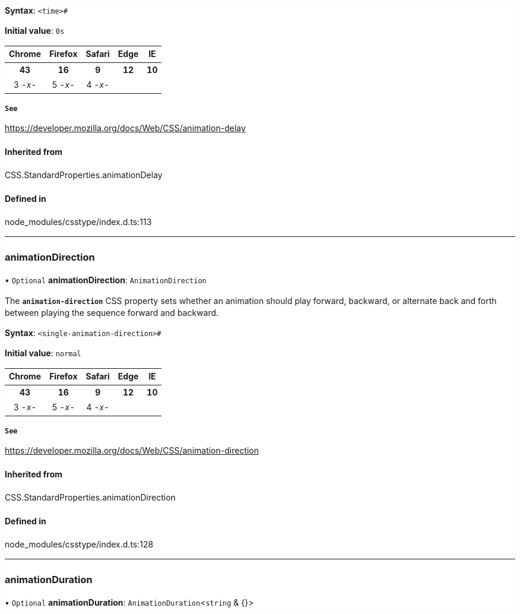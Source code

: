 **Syntax**: `<time>#`

**Initial value**: `0s`

| Chrome  | Firefox | Safari  |  Edge  |   IE   |
| :-----: | :-----: | :-----: | :----: | :----: |
| **43**  | **16**  |  **9**  | **12** | **10** |
| 3 _-x-_ | 5 _-x-_ | 4 _-x-_ |        |        |

**`See`**

https://developer.mozilla.org/docs/Web/CSS/animation-delay

#### Inherited from

CSS.StandardProperties.animationDelay

#### Defined in

node_modules/csstype/index.d.ts:113

___

### animationDirection

• `Optional` **animationDirection**: `AnimationDirection`

The **`animation-direction`** CSS property sets whether an animation should play forward, backward, or alternate back and forth between playing the sequence forward and backward.

**Syntax**: `<single-animation-direction>#`

**Initial value**: `normal`

| Chrome  | Firefox | Safari  |  Edge  |   IE   |
| :-----: | :-----: | :-----: | :----: | :----: |
| **43**  | **16**  |  **9**  | **12** | **10** |
| 3 _-x-_ | 5 _-x-_ | 4 _-x-_ |        |        |

**`See`**

https://developer.mozilla.org/docs/Web/CSS/animation-direction

#### Inherited from

CSS.StandardProperties.animationDirection

#### Defined in

node_modules/csstype/index.d.ts:128

___

### animationDuration

• `Optional` **animationDuration**: `AnimationDuration`<`string` & {}\>
